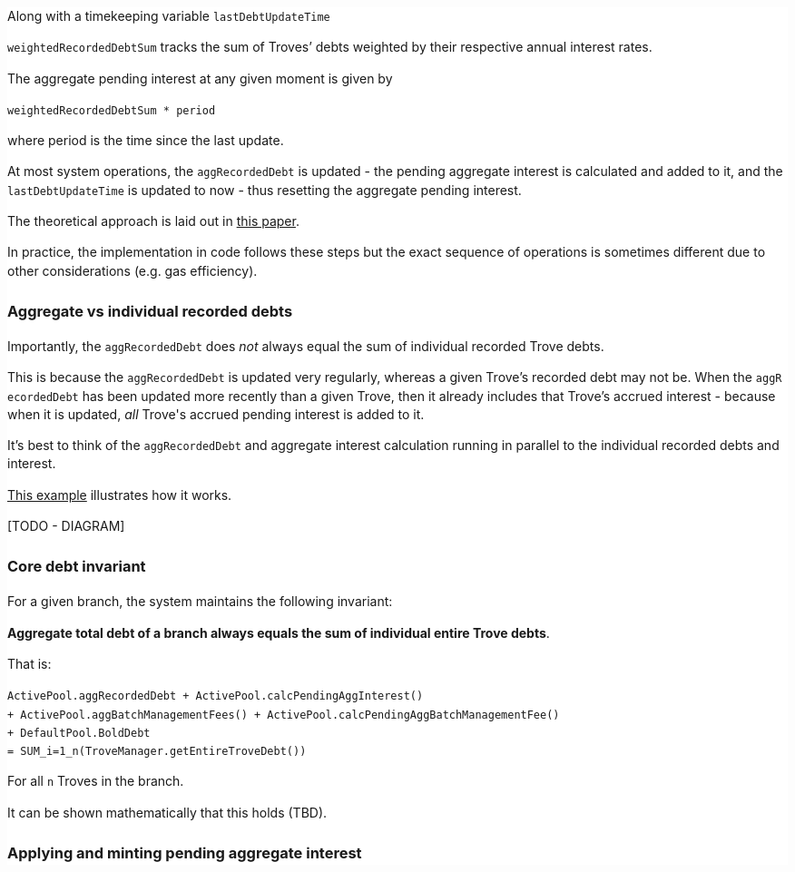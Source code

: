 Along with a timekeeping variable  `lastDebtUpdateTime`


`weightedRecordedDebtSum` tracks the sum of Troves’ debts weighted by their respective annual interest rates.

The aggregate pending interest at any given moment is given by 

`weightedRecordedDebtSum * period`

 where period is the time since the last update.

At most system operations, the `aggRecordedDebt` is updated - the pending aggregate interest is calculated and added to it, and the `lastDebtUpdateTime` is updated to now - thus resetting the aggregate pending interest.

The theoretical approach is laid out in [this paper](https://docs.google.com/document/d/1KOP09exxLcrNKHoJ9zgxvNFS_W9AIy5jt85OqmeAwN4/edit?usp=sharing).

In practice, the implementation in code follows these steps but the exact sequence of operations is sometimes different due to other considerations (e.g. gas efficiency).

### Aggregate vs individual recorded debts

Importantly, the `aggRecordedDebt` does *not* always equal the sum of individual recorded Trove debts.

This is because the `aggRecordedDebt` is updated very regularly, whereas a given Trove’s recorded debt may not be.  When the `aggRecordedDebt` has been updated more recently than a given Trove, then it already includes that Trove’s accrued interest - because when it is updated, _all_ Trove's accrued pending interest is added to it.

It’s best to think of the `aggRecordedDebt` and aggregate interest calculation running in parallel to the individual recorded debts and interest.

[This example](https://docs.google.com/spreadsheets/d/1Q_PtY4iyUsTNVQi-a90fS0B4ODEQpJE-GwpiIUDRoas/edit?usp=sharing) illustrates how it works.

[TODO - DIAGRAM]

### Core debt invariant 

For a given branch, the system maintains the following invariant:

**Aggregate total debt of a branch always equals the sum of individual entire Trove debts**.

That is:

```
ActivePool.aggRecordedDebt + ActivePool.calcPendingAggInterest()
+ ActivePool.aggBatchManagementFees() + ActivePool.calcPendingAggBatchManagementFee()
+ DefaultPool.BoldDebt
= SUM_i=1_n(TroveManager.getEntireTroveDebt())
```

For all `n` Troves in the branch.

It can be shown mathematically that this holds (TBD).

### Applying and minting pending aggregate interest 
